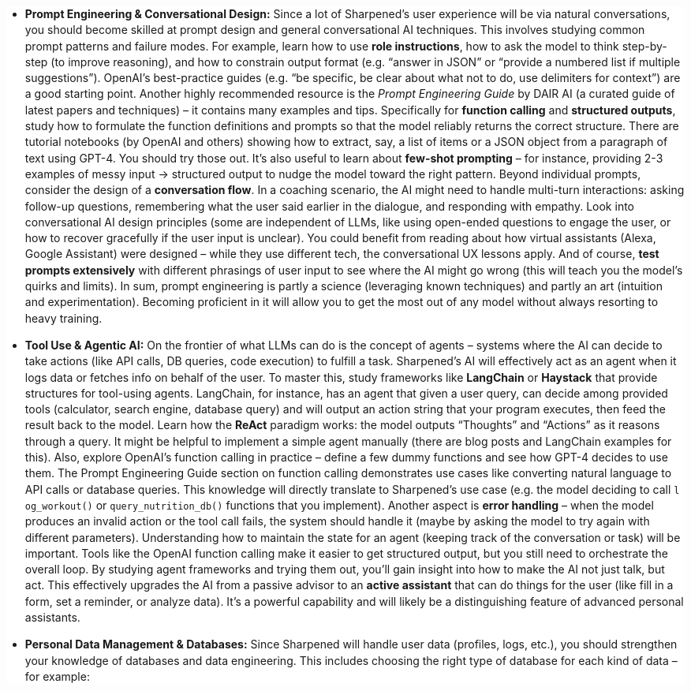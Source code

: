 * **Prompt Engineering & Conversational Design:** Since a lot of Sharpened’s user experience will be via natural conversations, you should become skilled at prompt design and general conversational AI techniques. This involves studying common prompt patterns and failure modes. For example, learn how to use **role instructions**, how to ask the model to think step-by-step (to improve reasoning), and how to constrain output format (e.g. “answer in JSON” or “provide a numbered list if multiple suggestions”). OpenAI’s best-practice guides (e.g. “be specific, be clear about what not to do, use delimiters for context”) are a good starting point. Another highly recommended resource is the *Prompt Engineering Guide* by DAIR AI (a curated guide of latest papers and techniques) – it contains many examples and tips. Specifically for **function calling** and **structured outputs**, study how to formulate the function definitions and prompts so that the model reliably returns the correct structure. There are tutorial notebooks (by OpenAI and others) showing how to extract, say, a list of items or a JSON object from a paragraph of text using GPT-4. You should try those out. It’s also useful to learn about **few-shot prompting** – for instance, providing 2-3 examples of messy input -> structured output to nudge the model toward the right pattern. Beyond individual prompts, consider the design of a **conversation flow**. In a coaching scenario, the AI might need to handle multi-turn interactions: asking follow-up questions, remembering what the user said earlier in the dialogue, and responding with empathy. Look into conversational AI design principles (some are independent of LLMs, like using open-ended questions to engage the user, or how to recover gracefully if the user input is unclear). You could benefit from reading about how virtual assistants (Alexa, Google Assistant) were designed – while they use different tech, the conversational UX lessons apply. And of course, **test prompts extensively** with different phrasings of user input to see where the AI might go wrong (this will teach you the model’s quirks and limits). In sum, prompt engineering is partly a science (leveraging known techniques) and partly an art (intuition and experimentation). Becoming proficient in it will allow you to get the most out of any model without always resorting to heavy training.

* **Tool Use & Agentic AI:** On the frontier of what LLMs can do is the concept of agents – systems where the AI can decide to take actions (like API calls, DB queries, code execution) to fulfill a task. Sharpened’s AI will effectively act as an agent when it logs data or fetches info on behalf of the user. To master this, study frameworks like **LangChain** or **Haystack** that provide structures for tool-using agents. LangChain, for instance, has an agent that given a user query, can decide among provided tools (calculator, search engine, database query) and will output an action string that your program executes, then feed the result back to the model. Learn how the **ReAct** paradigm works: the model outputs “Thoughts” and “Actions” as it reasons through a query. It might be helpful to implement a simple agent manually (there are blog posts and LangChain examples for this). Also, explore OpenAI’s function calling in practice – define a few dummy functions and see how GPT-4 decides to use them. The Prompt Engineering Guide section on function calling demonstrates use cases like converting natural language to API calls or database queries. This knowledge will directly translate to Sharpened’s use case (e.g. the model deciding to call `log_workout()` or `query_nutrition_db()` functions that you implement). Another aspect is **error handling** – when the model produces an invalid action or the tool call fails, the system should handle it (maybe by asking the model to try again with different parameters). Understanding how to maintain the state for an agent (keeping track of the conversation or task) will be important. Tools like the OpenAI function calling make it easier to get structured output, but you still need to orchestrate the overall loop. By studying agent frameworks and trying them out, you’ll gain insight into how to make the AI not just talk, but act. This effectively upgrades the AI from a passive advisor to an **active assistant** that can do things for the user (like fill in a form, set a reminder, or analyze data). It’s a powerful capability and will likely be a distinguishing feature of advanced personal assistants.

* **Personal Data Management & Databases:** Since Sharpened will handle user data (profiles, logs, etc.), you should strengthen your knowledge of databases and data engineering. This includes choosing the right type of database for each kind of data – for example:
